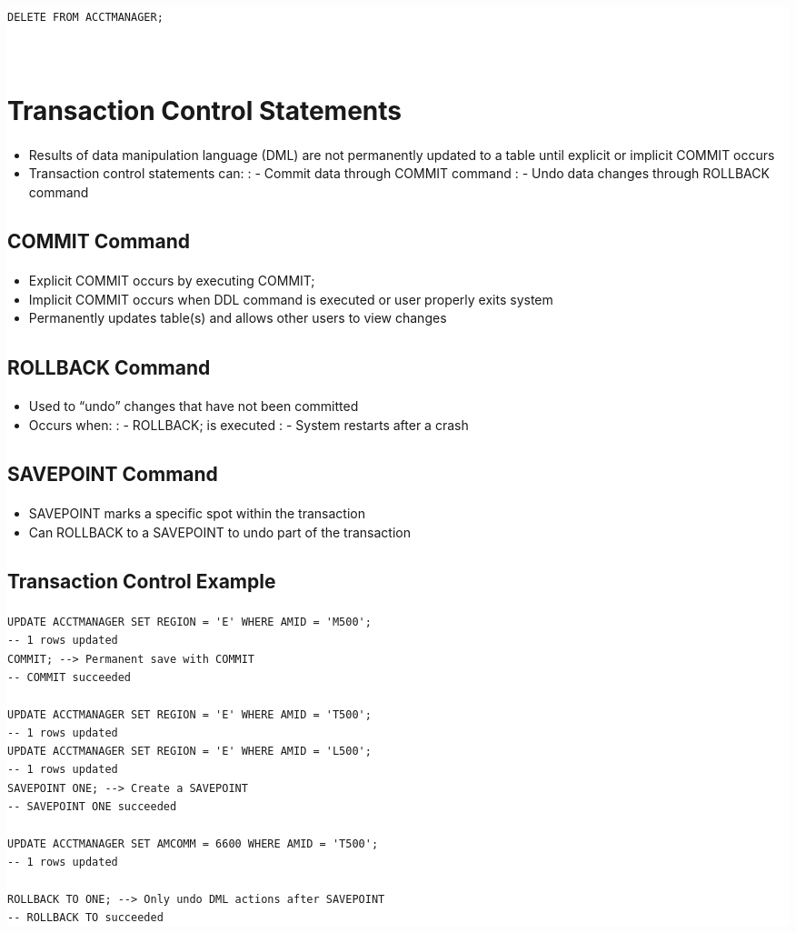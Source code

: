 ```
DELETE FROM ACCTMANAGER;
```

<br>

# Transaction Control Statements

- Results of data manipulation language (DML) are not permanently updated to a table until explicit or implicit COMMIT occurs
- Transaction control statements can:
  : - Commit data through COMMIT command
  : - Undo data changes through ROLLBACK command

## COMMIT Command

- Explicit COMMIT occurs by executing COMMIT;
- Implicit COMMIT occurs when DDL command is executed or user properly exits system
- Permanently updates table(s) and allows other users to view changes

## ROLLBACK Command

- Used to “undo” changes that have not been committed
- Occurs when:
  : - ROLLBACK; is executed
  : - System restarts after a crash

## SAVEPOINT Command

- SAVEPOINT marks a specific spot within the transaction
- Can ROLLBACK to a SAVEPOINT to undo part of the transaction

## Transaction Control Example

```
UPDATE ACCTMANAGER SET REGION = 'E' WHERE AMID = 'M500';
-- 1 rows updated
COMMIT; --> Permanent save with COMMIT
-- COMMIT succeeded

UPDATE ACCTMANAGER SET REGION = 'E' WHERE AMID = 'T500';
-- 1 rows updated
UPDATE ACCTMANAGER SET REGION = 'E' WHERE AMID = 'L500';
-- 1 rows updated
SAVEPOINT ONE; --> Create a SAVEPOINT
-- SAVEPOINT ONE succeeded

UPDATE ACCTMANAGER SET AMCOMM = 6600 WHERE AMID = 'T500';
-- 1 rows updated

ROLLBACK TO ONE; --> Only undo DML actions after SAVEPOINT
-- ROLLBACK TO succeeded
```

